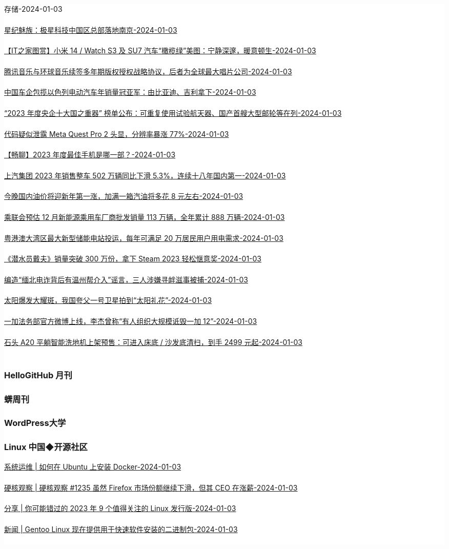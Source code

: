 存储-2024-01-03</a><br/><br/><a target=_blank rel=nofollow href="https://www.ithome.com/0/743/186.htm" >星纪魅族：极星科技中国区总部落地南京-2024-01-03</a><br/><br/><a target=_blank rel=nofollow href="https://www.ithome.com/0/743/185.htm" >【IT之家图赏】小米 14 / Watch S3 及 SU7 汽车“橄榄绿”美图：宁静深邃，暖意顿生-2024-01-03</a><br/><br/><a target=_blank rel=nofollow href="https://www.ithome.com/0/743/174.htm" >腾讯音乐与环球音乐续签多年期版权授权战略协议，后者为全球最大唱片公司-2024-01-03</a><br/><br/><a target=_blank rel=nofollow href="https://www.ithome.com/0/743/183.htm" >中国车企包揽以色列电动汽车年销量冠亚军：由比亚迪、吉利拿下-2024-01-03</a><br/><br/><a target=_blank rel=nofollow href="https://www.ithome.com/0/743/182.htm" >“2023 年度央企十大国之重器” 榜单公布：可重复使用试验航天器、国产首艘大型邮轮等在列-2024-01-03</a><br/><br/><a target=_blank rel=nofollow href="https://www.ithome.com/0/743/181.htm" >代码疑似泄露 Meta Quest Pro 2 头显，分辨率暴涨 77%-2024-01-03</a><br/><br/><a target=_blank rel=nofollow href="https://www.ithome.com/0/743/175.htm" >【畅聊】2023 年度最佳手机是哪一部？-2024-01-03</a><br/><br/><a target=_blank rel=nofollow href="https://www.ithome.com/0/743/173.htm" >上汽集团 2023 年销售整车 502 万辆同比下滑 5.3%，连续十八年国内第一-2024-01-03</a><br/><br/><a target=_blank rel=nofollow href="https://www.ithome.com/0/743/170.htm" >今晚国内油价将迎新年第一涨，加满一箱汽油将多花 8 元左右-2024-01-03</a><br/><br/><a target=_blank rel=nofollow href="https://www.ithome.com/0/743/169.htm" >乘联会预估 12 月新能源乘用车厂商批发销量 113 万辆，全年累计 888 万辆-2024-01-03</a><br/><br/><a target=_blank rel=nofollow href="https://www.ithome.com/0/743/168.htm" >粤港澳大湾区最大新型储能电站投运，每年可满足 20 万居民用户用电需求-2024-01-03</a><br/><br/><a target=_blank rel=nofollow href="https://www.ithome.com/0/743/167.htm" >《潜水员戴夫》销量突破 300 万份，拿下 Steam 2023 轻松惬意奖-2024-01-03</a><br/><br/><a target=_blank rel=nofollow href="https://www.ithome.com/0/743/166.htm" >编造“缅北电诈背后有温州帮介入”谣言，三人涉嫌寻衅滋事被捕-2024-01-03</a><br/><br/><a target=_blank rel=nofollow href="https://www.ithome.com/0/743/165.htm" >太阳爆发大耀斑，我国夸父一号卫星拍到“太阳礼花”-2024-01-03</a><br/><br/><a target=_blank rel=nofollow href="https://www.ithome.com/0/743/164.htm" >一加法务部官方微博上线，李杰曾称“有人组织大规模诋毁一加 12”-2024-01-03</a><br/><br/><a target=_blank rel=nofollow href="https://www.ithome.com/0/743/163.htm" >石头 A20 平躺智能洗地机上架预售：可进入床底 / 沙发底清扫，到手 2499 元起-2024-01-03</a><br/><br/>





###  HelloGitHub 月刊







###  蠎周刊







###  WordPress大学







###  Linux 中国◆开源社区

<a target=_blank rel=nofollow href="https://linux.cn/article-16531-1.html?utm_source=rss&utm_medium=rss" >系统运维 | 如何在 Ubuntu 上安装 Docker-2024-01-03</a><br/><br/><a target=_blank rel=nofollow href="https://linux.cn/article-16530-1.html?utm_source=rss&utm_medium=rss" >硬核观察 | 硬核观察 #1235 虽然 Firefox 市场份额继续下滑，但其 CEO 在涨薪-2024-01-03</a><br/><br/><a target=_blank rel=nofollow href="https://linux.cn/article-16529-1.html?utm_source=rss&utm_medium=rss" >分享 | 你可能错过的 2023 年 9 个值得关注的 Linux 发行版-2024-01-03</a><br/><br/><a target=_blank rel=nofollow href="https://linux.cn/article-16528-1.html?utm_source=rss&utm_medium=rss" >新闻 | Gentoo Linux 现在提供用于快速软件安装的二进制包-2024-01-03</a><br/><br/>
